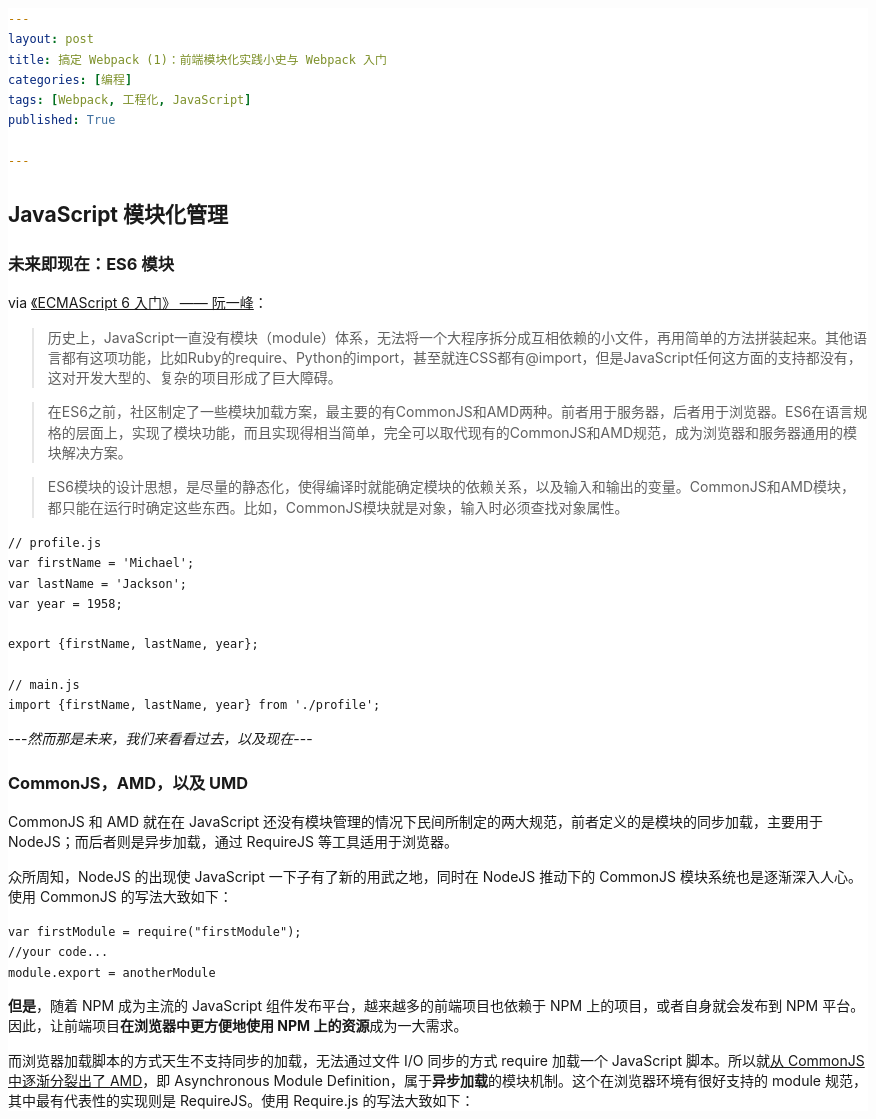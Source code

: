```yaml
---
layout: post
title: 搞定 Webpack (1)：前端模块化实践小史与 Webpack 入门
categories: [编程]
tags: [Webpack, 工程化, JavaScript]
published: True

---
```


## JavaScript 模块化管理

### 未来即现在：ES6 模块

via [《ECMAScript 6 入门》 —— 阮一峰](http://es6.ruanyifeng.com/#docs/module)：

> 历史上，JavaScript一直没有模块（module）体系，无法将一个大程序拆分成互相依赖的小文件，再用简单的方法拼装起来。其他语言都有这项功能，比如Ruby的require、Python的import，甚至就连CSS都有@import，但是JavaScript任何这方面的支持都没有，这对开发大型的、复杂的项目形成了巨大障碍。

> 在ES6之前，社区制定了一些模块加载方案，最主要的有CommonJS和AMD两种。前者用于服务器，后者用于浏览器。ES6在语言规格的层面上，实现了模块功能，而且实现得相当简单，完全可以取代现有的CommonJS和AMD规范，成为浏览器和服务器通用的模块解决方案。

> ES6模块的设计思想，是尽量的静态化，使得编译时就能确定模块的依赖关系，以及输入和输出的变量。CommonJS和AMD模块，都只能在运行时确定这些东西。比如，CommonJS模块就是对象，输入时必须查找对象属性。

    // profile.js
    var firstName = 'Michael';
    var lastName = 'Jackson';
    var year = 1958;

    export {firstName, lastName, year};

    // main.js
    import {firstName, lastName, year} from './profile';

---*然而那是未来，我们来看看过去，以及现在*---

### CommonJS，AMD，以及 UMD 

CommonJS 和 AMD 就在在 JavaScript 还没有模块管理的情况下民间所制定的两大规范，前者定义的是模块的同步加载，主要用于 NodeJS；而后者则是异步加载，通过 RequireJS 等工具适用于浏览器。

众所周知，NodeJS 的出现使 JavaScript 一下子有了新的用武之地，同时在 NodeJS 推动下的 CommonJS 模块系统也是逐渐深入人心。使用 CommonJS 的写法大致如下：

    var firstModule = require("firstModule");
    //your code...
    module.export = anotherModule

**但是**，随着 NPM 成为主流的 JavaScript 组件发布平台，越来越多的前端项目也依赖于 NPM 上的项目，或者自身就会发布到 NPM 平台。因此，让前端项目**在浏览器中更方便地使用 NPM 上的资源**成为一大需求。

而浏览器加载脚本的方式天生不支持同步的加载，无法通过文件 I/O 同步的方式 require 加载一个 JavaScript 脚本。所以就[从 CommonJS 中逐渐分裂出了 AMD](https://leohxj.gitbooks.io/front-end-database/content/javascript-modules/modules-tools-compare.html)，即 Asynchronous Module Definition，属于**异步加载**的模块机制。这个在浏览器环境有很好支持的 module 规范，其中最有代表性的实现则是 RequireJS。使用 Require.js 的写法大致如下：
